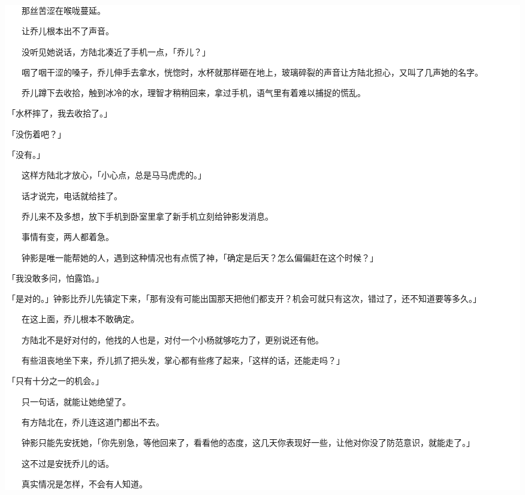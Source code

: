 
　　那丝苦涩在喉咙蔓延。


　　让乔儿根本出不了声音。


　　没听见她说话，方陆北凑近了手机一点，「乔儿？」


　　咽了咽干涩的嗓子，乔儿伸手去拿水，恍惚时，水杯就那样砸在地上，玻璃碎裂的声音让方陆北担心，又叫了几声她的名字。


　　乔儿蹲下去收拾，触到冰冷的水，理智才稍稍回来，拿过手机，语气里有着难以捕捉的慌乱。


 「水杯摔了，我去收拾了。」


 「没伤着吧？」


 「没有。」


　　这样方陆北才放心，「小心点，总是马马虎虎的。」


　　话才说完，电话就给挂了。


　　乔儿来不及多想，放下手机到卧室里拿了新手机立刻给钟影发消息。


　　事情有变，两人都着急。


　　钟影是唯一能帮她的人，遇到这种情况也有点慌了神，「确定是后天？怎么偏偏赶在这个时候？」


 「我没敢多问，怕露馅。」


 「是对的。」钟影比乔儿先镇定下来，「那有没有可能出国那天把他们都支开？机会可就只有这次，错过了，还不知道要等多久。」


　　在这上面，乔儿根本不敢确定。


　　方陆北不是好对付的，他找的人也是，对付一个小杨就够吃力了，更别说还有他。


　　有些沮丧地坐下来，乔儿抓了把头发，掌心都有些疼了起来，「这样的话，还能走吗？」


 「只有十分之一的机会。」


　　只一句话，就能让她绝望了。


　　有方陆北在，乔儿连这道门都出不去。


　　钟影只能先安抚她，「你先别急，等他回来了，看看他的态度，这几天你表现好一些，让他对你没了防范意识，就能走了。」


　　这不过是安抚乔儿的话。


　　真实情况是怎样，不会有人知道。

